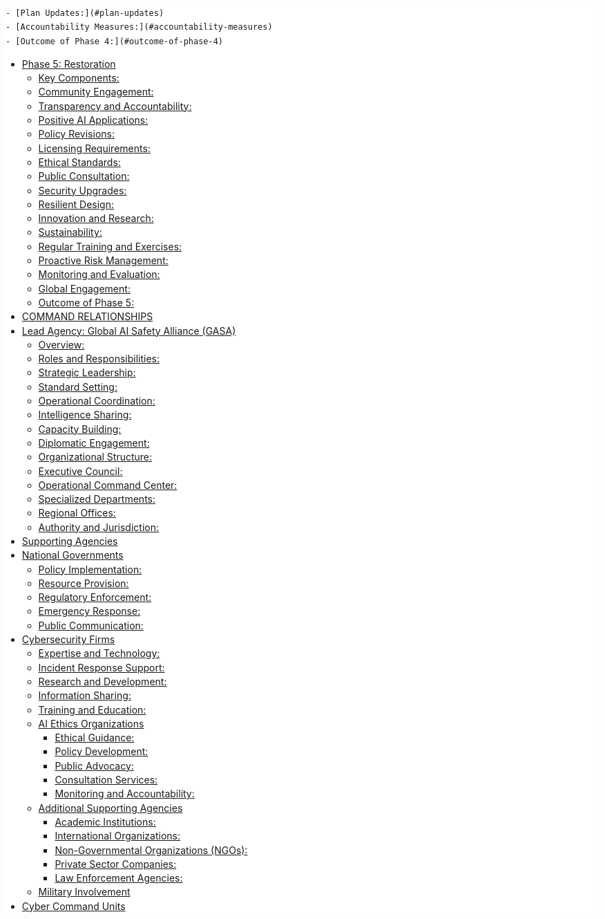     - [Plan Updates:](#plan-updates)
    - [Accountability Measures:](#accountability-measures)
    - [Outcome of Phase 4:](#outcome-of-phase-4)
  - [Phase 5: Restoration](#phase-5-restoration)
    - [Key Components:](#key-components-1)
    - [Community Engagement:](#community-engagement)
    - [Transparency and Accountability:](#transparency-and-accountability)
    - [Positive AI Applications:](#positive-ai-applications)
    - [Policy Revisions:](#policy-revisions)
    - [Licensing Requirements:](#licensing-requirements)
    - [Ethical Standards:](#ethical-standards)
    - [Public Consultation:](#public-consultation)
    - [Security Upgrades:](#security-upgrades)
    - [Resilient Design:](#resilient-design)
    - [Innovation and Research:](#innovation-and-research)
    - [Sustainability:](#sustainability)
    - [Regular Training and Exercises:](#regular-training-and-exercises)
    - [Proactive Risk Management:](#proactive-risk-management)
    - [Monitoring and Evaluation:](#monitoring-and-evaluation)
    - [Global Engagement:](#global-engagement)
    - [Outcome of Phase 5:](#outcome-of-phase-5)
  - [COMMAND RELATIONSHIPS](#command-relationships)
  - [Lead Agency: Global AI Safety Alliance (GASA)](#lead-agency-global-ai-safety-alliance-(gasa))
    - [Overview:](#overview)
    - [Roles and Responsibilities:](#roles-and-responsibilities)
    - [Strategic Leadership:](#strategic-leadership)
    - [Standard Setting:](#standard-setting)
    - [Operational Coordination:](#operational-coordination)
    - [Intelligence Sharing:](#intelligence-sharing-1)
    - [Capacity Building:](#capacity-building-1)
    - [Diplomatic Engagement:](#diplomatic-engagement)
    - [Organizational Structure:](#organizational-structure)
    - [Executive Council:](#executive-council)
    - [Operational Command Center:](#operational-command-center)
    - [Specialized Departments:](#specialized-departments)
    - [Regional Offices:](#regional-offices)
    - [Authority and Jurisdiction:](#authority-and-jurisdiction)
  - [Supporting Agencies](#supporting-agencies)
- [National Governments](#national-governments)
    - [Policy Implementation:](#policy-implementation)
    - [Resource Provision:](#resource-provision)
    - [Regulatory Enforcement:](#regulatory-enforcement)
    - [Emergency Response:](#emergency-response)
    - [Public Communication:](#public-communication-1)
- [Cybersecurity Firms](#cybersecurity-firms)
    - [Expertise and Technology:](#expertise-and-technology)
    - [Incident Response Support:](#incident-response-support)
    - [Research and Development:](#research-and-development)
    - [Information Sharing:](#information-sharing)
    - [Training and Education:](#training-and-education)
  - [AI Ethics Organizations](#ai-ethics-organizations)
    - [Ethical Guidance:](#ethical-guidance)
    - [Policy Development:](#policy-development)
    - [Public Advocacy:](#public-advocacy)
    - [Consultation Services:](#consultation-services)
    - [Monitoring and Accountability:](#monitoring-and-accountability)
  - [Additional Supporting Agencies](#additional-supporting-agencies)
    - [Academic Institutions:](#academic-institutions)
    - [International Organizations:](#international-organizations)
    - [Non-Governmental Organizations (NGOs):](#non-governmental-organizations-(ngos))
    - [Private Sector Companies:](#private-sector-companies)
    - [Law Enforcement Agencies:](#law-enforcement-agencies)
  - [Military Involvement](#military-involvement)
- [Cyber Command Units](#cyber-command-units)